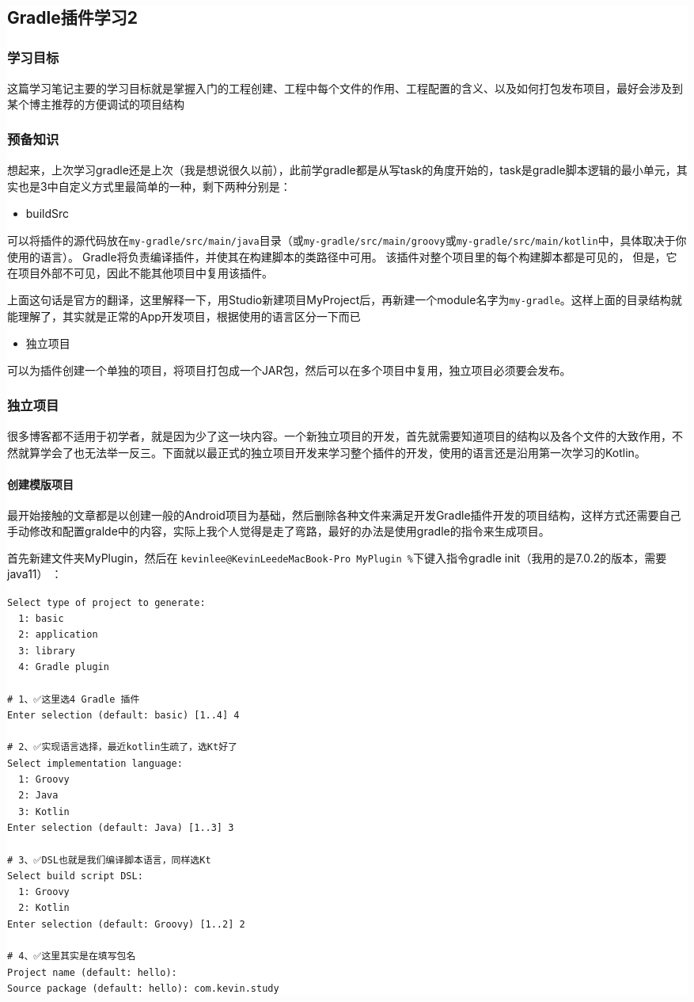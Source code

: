 ## Gradle插件学习2
### 学习目标

这篇学习笔记主要的学习目标就是掌握入门的工程创建、工程中每个文件的作用、工程配置的含义、以及如何打包发布项目，最好会涉及到某个博主推荐的方便调试的项目结构

### 预备知识

想起来，上次学习gradle还是上次（我是想说很久以前），此前学gradle都是从写task的角度开始的，task是gradle脚本逻辑的最小单元，其实也是3中自定义方式里最简单的一种，剩下两种分别是：

- buildSrc

可以将插件的源代码放在`my-gradle/src/main/java`目录（或`my-gradle/src/main/groovy`或`my-gradle/src/main/kotlin`中，具体取决于你使用的语言）。 Gradle将负责编译插件，并使其在构建脚本的类路径中可用。 该插件对整个项目里的每个构建脚本都是可见的， 但是，它在项目外部不可见，因此不能其他项目中复用该插件。

上面这句话是官方的翻译，这里解释一下，用Studio新建项目MyProject后，再新建一个module名字为`my-gradle`。这样上面的目录结构就能理解了，其实就是正常的App开发项目，根据使用的语言区分一下而已

- 独立项目

可以为插件创建一个单独的项目，将项目打包成一个JAR包，然后可以在多个项目中复用，独立项目必须要会发布。

### 独立项目

很多博客都不适用于初学者，就是因为少了这一块内容。一个新独立项目的开发，首先就需要知道项目的结构以及各个文件的大致作用，不然就算学会了也无法举一反三。下面就以最正式的独立项目开发来学习整个插件的开发，使用的语言还是沿用第一次学习的Kotlin。

#### 创建模版项目

最开始接触的文章都是以创建一般的Android项目为基础，然后删除各种文件来满足开发Gradle插件开发的项目结构，这样方式还需要自己手动修改和配置gralde中的内容，实际上我个人觉得是走了弯路，最好的办法是使用gradle的指令来生成项目。

首先新建文件夹MyPlugin，然后在 `kevinlee@KevinLeedeMacBook-Pro MyPlugin %`下键入指令gradle init（我用的是7.0.2的版本，需要java11） ：

```
Select type of project to generate:
  1: basic
  2: application
  3: library
  4: Gradle plugin
  
# 1、✅这里选4 Gradle 插件
Enter selection (default: basic) [1..4] 4

# 2、✅实现语言选择，最近kotlin生疏了，选Kt好了
Select implementation language:
  1: Groovy
  2: Java
  3: Kotlin
Enter selection (default: Java) [1..3] 3

# 3、✅DSL也就是我们编译脚本语言，同样选Kt
Select build script DSL:
  1: Groovy
  2: Kotlin
Enter selection (default: Groovy) [1..2] 2

# 4、✅这里其实是在填写包名
Project name (default: hello):
Source package (default: hello): com.kevin.study
```
